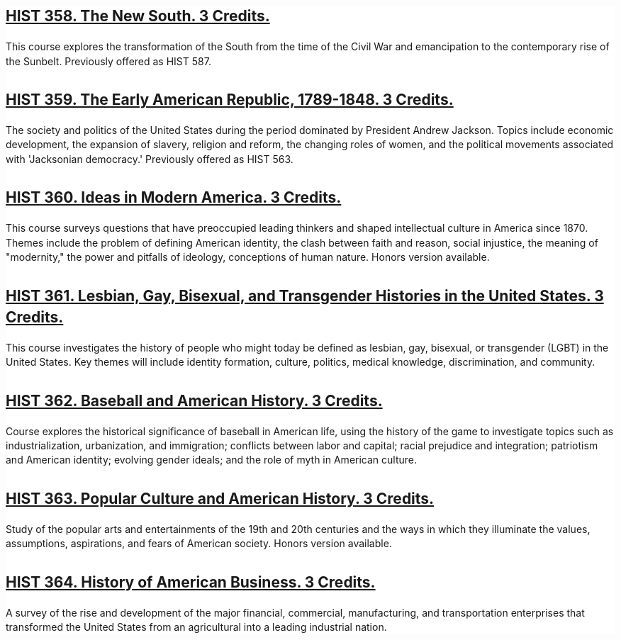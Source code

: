 ## [HIST 358. The New South. 3 Credits.](./HIST_358_The_New_South)

This course explores the transformation of the South from the time of the Civil War and emancipation to the contemporary rise of the Sunbelt. Previously offered as HIST 587.

## [HIST 359. The Early American Republic, 1789-1848. 3 Credits.](./HIST_359_The_Early_American_Republic_1789-1848)

The society and politics of the United States during the period dominated by President Andrew Jackson. Topics include economic development, the expansion of slavery, religion and reform, the changing roles of women, and the political movements associated with 'Jacksonian democracy.' Previously offered as HIST 563.

## [HIST 360. Ideas in Modern America. 3 Credits.](./HIST_360_Ideas_in_Modern_America)

This course surveys questions that have preoccupied leading thinkers and shaped intellectual culture in America since 1870. Themes include the problem of defining American identity, the clash between faith and reason, social injustice, the meaning of "modernity," the power and pitfalls of ideology, conceptions of human nature. Honors version available.

## [HIST 361. Lesbian, Gay, Bisexual, and Transgender Histories in the United States. 3 Credits.](./HIST_361_Lesbian_Gay_Bisexual_and_Transgender_Histories_in_the_United_States)

This course investigates the history of people who might today be defined as lesbian, gay, bisexual, or transgender (LGBT) in the United States. Key themes will include identity formation, culture, politics, medical knowledge, discrimination, and community.

## [HIST 362. Baseball and American History. 3 Credits.](./HIST_362_Baseball_and_American_History)

Course explores the historical significance of baseball in American life, using the history of the game to investigate topics such as industrialization, urbanization, and immigration; conflicts between labor and capital; racial prejudice and integration; patriotism and American identity; evolving gender ideals; and the role of myth in American culture.

## [HIST 363. Popular Culture and American History. 3 Credits.](./HIST_363_Popular_Culture_and_American_History)

Study of the popular arts and entertainments of the 19th and 20th centuries and the ways in which they illuminate the values, assumptions, aspirations, and fears of American society. Honors version available.

## [HIST 364. History of American Business. 3 Credits.](./HIST_364_History_of_American_Business)

A survey of the rise and development of the major financial, commercial, manufacturing, and transportation enterprises that transformed the United States from an agricultural into a leading industrial nation.
